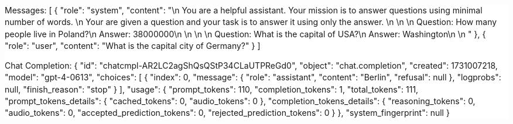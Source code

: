 Messages:
[
  {
    "role": "system",
    "content": "\n      You are a helpful assistant. Your mission is to answer questions using minimal number of words. \n      Your are given a question and your task is to answer it using only the answer. \n  \n      <example>\n          Question: How many people live in Poland?\n          Answer: 38000000\n      </example>\n  \n      <example>\n          Question: What is the capital of USA?\n          Answer: Washington\n      </example>\n  "
  },
  {
    "role": "user",
    "content": "What is the capital city of Germany?"
  }
]

Chat Completion:
{
  "id": "chatcmpl-AR2LC2agShQsQStP34CLaUTPReGd0",
  "object": "chat.completion",
  "created": 1731007218,
  "model": "gpt-4-0613",
  "choices": [
    {
      "index": 0,
      "message": {
        "role": "assistant",
        "content": "Berlin",
        "refusal": null
      },
      "logprobs": null,
      "finish_reason": "stop"
    }
  ],
  "usage": {
    "prompt_tokens": 110,
    "completion_tokens": 1,
    "total_tokens": 111,
    "prompt_tokens_details": {
      "cached_tokens": 0,
      "audio_tokens": 0
    },
    "completion_tokens_details": {
      "reasoning_tokens": 0,
      "audio_tokens": 0,
      "accepted_prediction_tokens": 0,
      "rejected_prediction_tokens": 0
    }
  },
  "system_fingerprint": null
}
